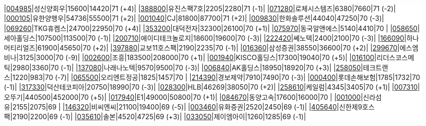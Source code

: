 |[004985](https://finance.daum.net/quotes/A004985)|성신양회우|15600|14420|71 (+4)|
|[388800](https://finance.daum.net/quotes/A388800)|유진스팩7호|2205|2280|71 (-1)|
|[071280](https://finance.daum.net/quotes/A071280)|로체시스템즈|6380|7660|71 (-2)|
|[000105](https://finance.daum.net/quotes/A000105)|유한양행우|54736|55500|71 (+2)|
|[001040](https://finance.daum.net/quotes/A001040)|CJ|81800|87700|71 (+2)|
|[009830](https://finance.daum.net/quotes/A009830)|한화솔루션|44040|47250|70 (-3)|
|[069260](https://finance.daum.net/quotes/A069260)|TKG휴켐스|24700|22950|70 (+4)|
|[353200](https://finance.daum.net/quotes/A353200)|대덕전자|32300|26100|70 (+1)|
|[075970](https://finance.daum.net/quotes/A075970)|동국알앤에스|5140|4410|70 |
|[058650](https://finance.daum.net/quotes/A058650)|세아홀딩스|107500|113500|70 (-1)|
|[200710](https://finance.daum.net/quotes/A200710)|에이디테크놀로지|18600|19600|70 (-3)|
|[222420](https://finance.daum.net/quotes/A222420)|쎄노텍|2400|2100|70 (-3)|
|[166090](https://finance.daum.net/quotes/A166090)|하나머티리얼즈|61900|45650|70 (+2)|
|[397880](https://finance.daum.net/quotes/A397880)|교보11호스팩|2190|2235|70 (-1)|
|[016360](https://finance.daum.net/quotes/A016360)|삼성증권|38550|36600|70 (+2)|
|[299670](https://finance.daum.net/quotes/A299670)|에스엠비나|3125|3000|70 (-9)|
|[002600](https://finance.daum.net/quotes/A002600)|조흥|183500|208000|70 (+1)|
|[001940](https://finance.daum.net/quotes/A001940)|KISCO홀딩스|17300|19040|70 (+5)|
|[016100](https://finance.daum.net/quotes/A016100)|리더스코스메틱|2980|3360|70 (-1)|
|[137080](https://finance.daum.net/quotes/A137080)|나래나노텍|9570|9500|70 (-3)|
|[006840](https://finance.daum.net/quotes/A006840)|AK홀딩스|18950|18920|70 (+3)|
|[258050](https://finance.daum.net/quotes/A258050)|테크트랜스|1220|983|70 (-7)|
|[065500](https://finance.daum.net/quotes/A065500)|오리엔트정공|1825|1457|70 |
|[214390](https://finance.daum.net/quotes/A214390)|경보제약|7910|7490|70 (-3)|
|[000400](https://finance.daum.net/quotes/A000400)|롯데손해보험|1785|1732|70 (-1)|
|[317330](https://finance.daum.net/quotes/A317330)|덕산테코피아|20750|18990|70 (-3)|
|[028300](https://finance.daum.net/quotes/A028300)|HLB|46269|38050|70 (+2)|
|[258610](https://finance.daum.net/quotes/A258610)|케일럼|4345|3405|70 (+1)|
|[007310](https://finance.daum.net/quotes/A007310)|오뚜기|440500|452000|70 (+5)|
|[017940](https://finance.daum.net/quotes/A017940)|E1|49000|50800|70 (+1)|
|[084670](https://finance.daum.net/quotes/A084670)|동양고속|17600|16000|70 |
|[001000](https://finance.daum.net/quotes/A001000)|신라섬유|2155|2075|69 |
|[146320](https://finance.daum.net/quotes/A146320)|비씨엔씨|21100|19400|69 (-5)|
|[003460](https://finance.daum.net/quotes/A003460)|유화증권|2520|2450|69 (-1)|
|[405640](https://finance.daum.net/quotes/A405640)|신한제9호스팩|2190|2200|69 (-1)|
|[035610](https://finance.daum.net/quotes/A035610)|솔본|4520|4725|69 (+3)|
|[033050](https://finance.daum.net/quotes/A033050)|제이엠아이|1260|1285|69 (-1)|